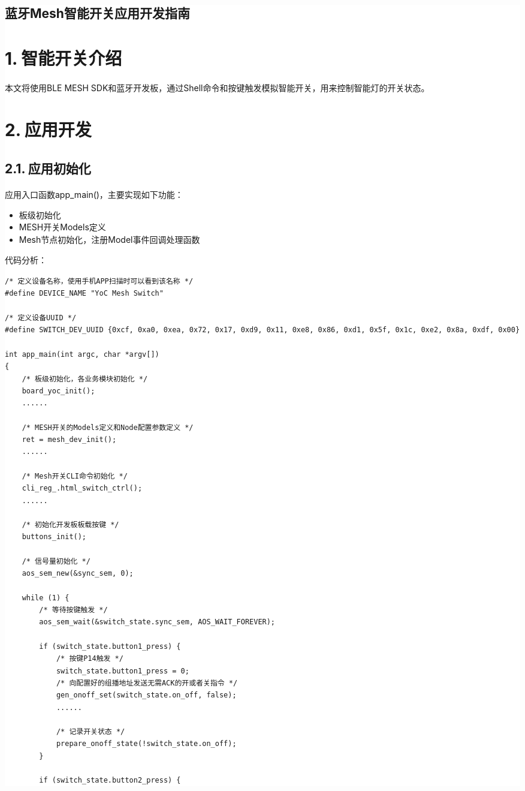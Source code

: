 ## 蓝牙Mesh智能开关应用开发指南

# 1. 智能开关介绍

本文将使用BLE MESH SDK和蓝牙开发板，通过Shell命令和按键触发模拟智能开关，用来控制智能灯的开关状态。

# 2. 应用开发

## 2.1. 应用初始化

应用入口函数app_main()，主要实现如下功能：

- 板级初始化
- MESH开关Models定义
- Mesh节点初始化，注册Model事件回调处理函数

代码分析：

```
/* 定义设备名称，使用手机APP扫描时可以看到该名称 */
#define DEVICE_NAME "YoC Mesh Switch"

/* 定义设备UUID */
#define SWITCH_DEV_UUID {0xcf, 0xa0, 0xea, 0x72, 0x17, 0xd9, 0x11, 0xe8, 0x86, 0xd1, 0x5f, 0x1c, 0xe2, 0x8a, 0xdf, 0x00}

int app_main(int argc, char *argv[])
{   
    /* 板级初始化，各业务模块初始化 */
    board_yoc_init(); 
    ......
        
    /* MESH开关的Models定义和Node配置参数定义 */
    ret = mesh_dev_init();
    ......

    /* Mesh开关CLI命令初始化 */
    cli_reg_.html_switch_ctrl();
    ......

    /* 初始化开发板板载按键 */
    buttons_init();

    /* 信号量初始化 */
    aos_sem_new(&sync_sem, 0);

    while (1) {
        /* 等待按键触发 */
        aos_sem_wait(&switch_state.sync_sem, AOS_WAIT_FOREVER);

        if (switch_state.button1_press) {
            /* 按键P14触发 */
            switch_state.button1_press = 0;
            /* 向配置好的组播地址发送无需ACK的开或者关指令 */
            gen_onoff_set(switch_state.on_off, false);
            ......

            /* 记录开关状态 */
            prepare_onoff_state(!switch_state.on_off);
        }

        if (switch_state.button2_press) {
```